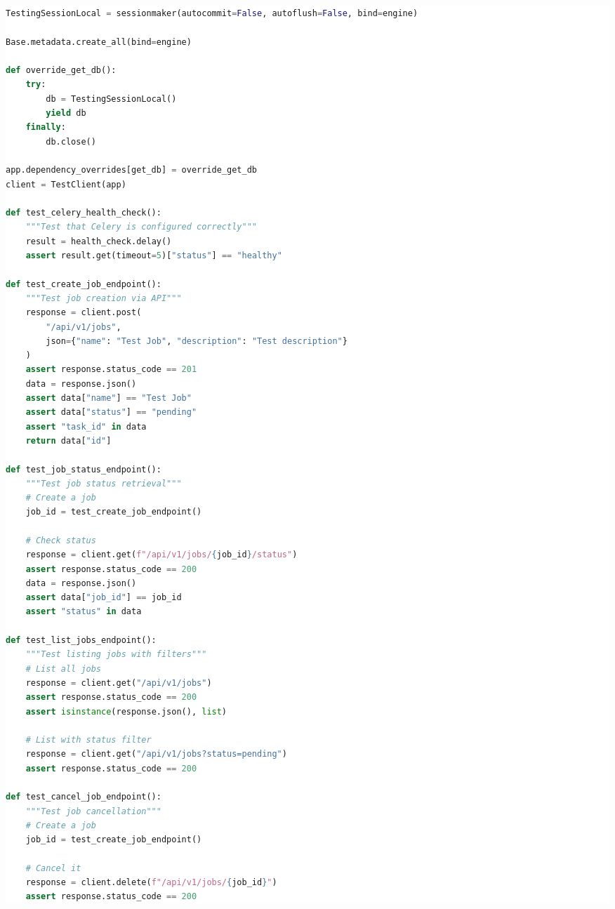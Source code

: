 ```python
TestingSessionLocal = sessionmaker(autocommit=False, autoflush=False, bind=engine)

Base.metadata.create_all(bind=engine)

def override_get_db():
    try:
        db = TestingSessionLocal()
        yield db
    finally:
        db.close()

app.dependency_overrides[get_db] = override_get_db
client = TestClient(app)

def test_celery_health_check():
    """Test that Celery is configured correctly"""
    result = health_check.delay()
    assert result.get(timeout=5)["status"] == "healthy"

def test_create_job_endpoint():
    """Test job creation via API"""
    response = client.post(
        "/api/v1/jobs",
        json={"name": "Test Job", "description": "Test description"}
    )
    assert response.status_code == 201
    data = response.json()
    assert data["name"] == "Test Job"
    assert data["status"] == "pending"
    assert "task_id" in data
    return data["id"]

def test_job_status_endpoint():
    """Test job status retrieval"""
    # Create a job
    job_id = test_create_job_endpoint()
    
    # Check status
    response = client.get(f"/api/v1/jobs/{job_id}/status")
    assert response.status_code == 200
    data = response.json()
    assert data["job_id"] == job_id
    assert "status" in data

def test_list_jobs_endpoint():
    """Test listing jobs with filters"""
    # List all jobs
    response = client.get("/api/v1/jobs")
    assert response.status_code == 200
    assert isinstance(response.json(), list)
    
    # List with status filter
    response = client.get("/api/v1/jobs?status=pending")
    assert response.status_code == 200

def test_cancel_job_endpoint():
    """Test job cancellation"""
    # Create a job
    job_id = test_create_job_endpoint()
    
    # Cancel it
    response = client.delete(f"/api/v1/jobs/{job_id}")
    assert response.status_code == 200
```
